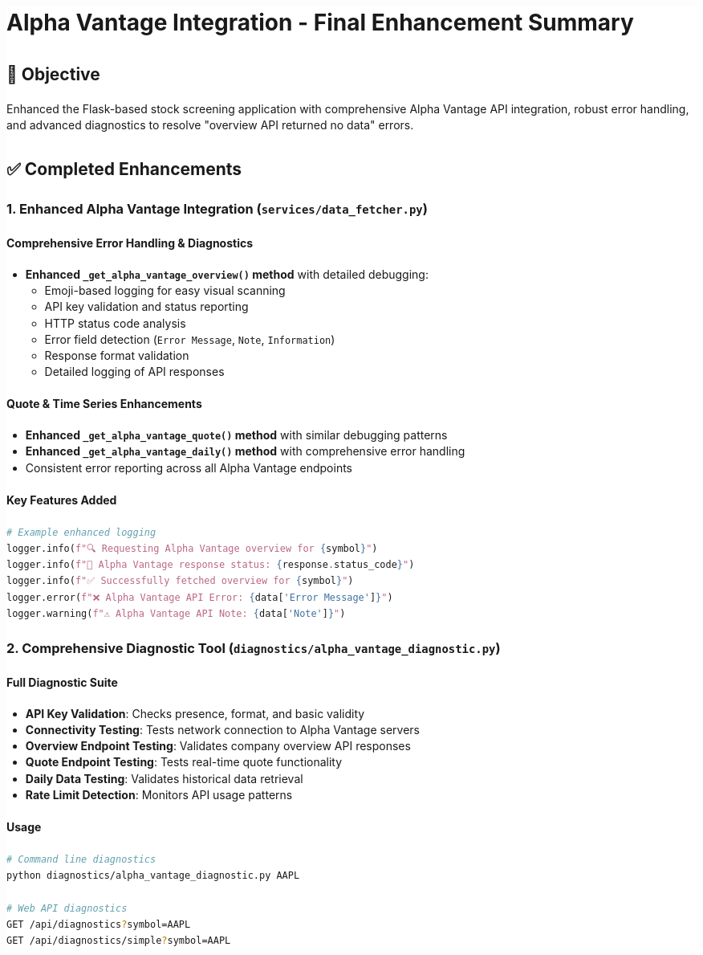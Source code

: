 # Alpha Vantage Integration - Final Enhancement Summary

## 🎯 Objective
Enhanced the Flask-based stock screening application with comprehensive Alpha Vantage API integration, robust error handling, and advanced diagnostics to resolve "overview API returned no data" errors.

## ✅ Completed Enhancements

### 1. Enhanced Alpha Vantage Integration (`services/data_fetcher.py`)

#### Comprehensive Error Handling & Diagnostics
- **Enhanced `_get_alpha_vantage_overview()` method** with detailed debugging:
  - Emoji-based logging for easy visual scanning
  - API key validation and status reporting
  - HTTP status code analysis
  - Error field detection (`Error Message`, `Note`, `Information`)
  - Response format validation
  - Detailed logging of API responses

#### Quote & Time Series Enhancements
- **Enhanced `_get_alpha_vantage_quote()` method** with similar debugging patterns
- **Enhanced `_get_alpha_vantage_daily()` method** with comprehensive error handling
- Consistent error reporting across all Alpha Vantage endpoints

#### Key Features Added
```python
# Example enhanced logging
logger.info(f"🔍 Requesting Alpha Vantage overview for {symbol}")
logger.info(f"📡 Alpha Vantage response status: {response.status_code}")
logger.info(f"✅ Successfully fetched overview for {symbol}")
logger.error(f"❌ Alpha Vantage API Error: {data['Error Message']}")
logger.warning(f"⚠️ Alpha Vantage API Note: {data['Note']}")
```

### 2. Comprehensive Diagnostic Tool (`diagnostics/alpha_vantage_diagnostic.py`)

#### Full Diagnostic Suite
- **API Key Validation**: Checks presence, format, and basic validity
- **Connectivity Testing**: Tests network connection to Alpha Vantage servers
- **Overview Endpoint Testing**: Validates company overview API responses
- **Quote Endpoint Testing**: Tests real-time quote functionality
- **Daily Data Testing**: Validates historical data retrieval
- **Rate Limit Detection**: Monitors API usage patterns

#### Usage
```bash
# Command line diagnostics
python diagnostics/alpha_vantage_diagnostic.py AAPL

# Web API diagnostics
GET /api/diagnostics?symbol=AAPL
GET /api/diagnostics/simple?symbol=AAPL
```
